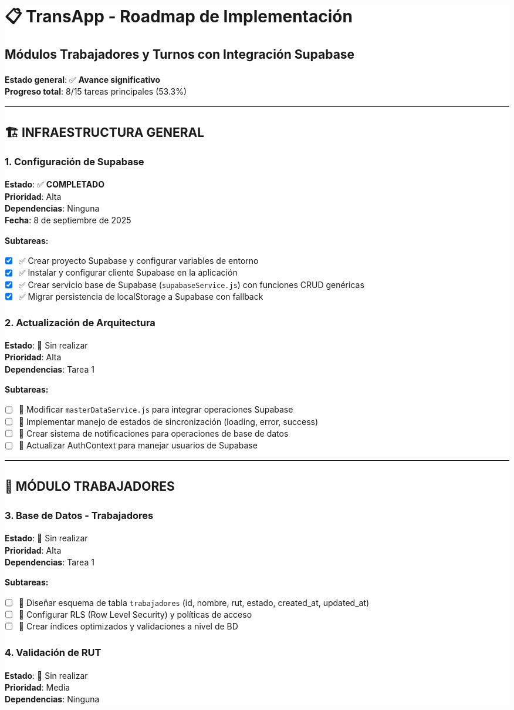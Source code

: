 # 📋 TransApp - Roadmap de Implementación
## Módulos Trabajadores y Turnos con Integración Supabase

**Estado general**: ✅ **Avance significativo**  
**Progreso total**: 8/15 tareas principales (53.3%)

---

## 🏗️ **INFRAESTRUCTURA GENERAL**

### 1. Configuración de Supabase
**Estado**: ✅ **COMPLETADO**  
**Prioridad**: Alta  
**Dependencias**: Ninguna  
**Fecha**: 8 de septiembre de 2025

**Subtareas:**
- [x] ✅ Crear proyecto Supabase y configurar variables de entorno
- [x] ✅ Instalar y configurar cliente Supabase en la aplicación
- [x] ✅ Crear servicio base de Supabase (`supabaseService.js`) con funciones CRUD genéricas
- [x] ✅ Migrar persistencia de localStorage a Supabase con fallback

### 2. Actualización de Arquitectura
**Estado**: 🔴 Sin realizar  
**Prioridad**: Alta  
**Dependencias**: Tarea 1  

**Subtareas:**
- [ ] 🔴 Modificar `masterDataService.js` para integrar operaciones Supabase
- [ ] 🔴 Implementar manejo de estados de sincronización (loading, error, success)
- [ ] 🔴 Crear sistema de notificaciones para operaciones de base de datos
- [ ] 🔴 Actualizar AuthContext para manejar usuarios de Supabase

---

## 👥 **MÓDULO TRABAJADORES**

### 3. Base de Datos - Trabajadores
**Estado**: 🔴 Sin realizar  
**Prioridad**: Alta  
**Dependencias**: Tarea 1  

**Subtareas:**
- [ ] 🔴 Diseñar esquema de tabla `trabajadores` (id, nombre, rut, estado, created_at, updated_at)
- [ ] 🔴 Configurar RLS (Row Level Security) y políticas de acceso
- [ ] 🔴 Crear índices optimizados y validaciones a nivel de BD

### 4. Validación de RUT
**Estado**: 🔴 Sin realizar  
**Prioridad**: Media  
**Dependencias**: Ninguna  

